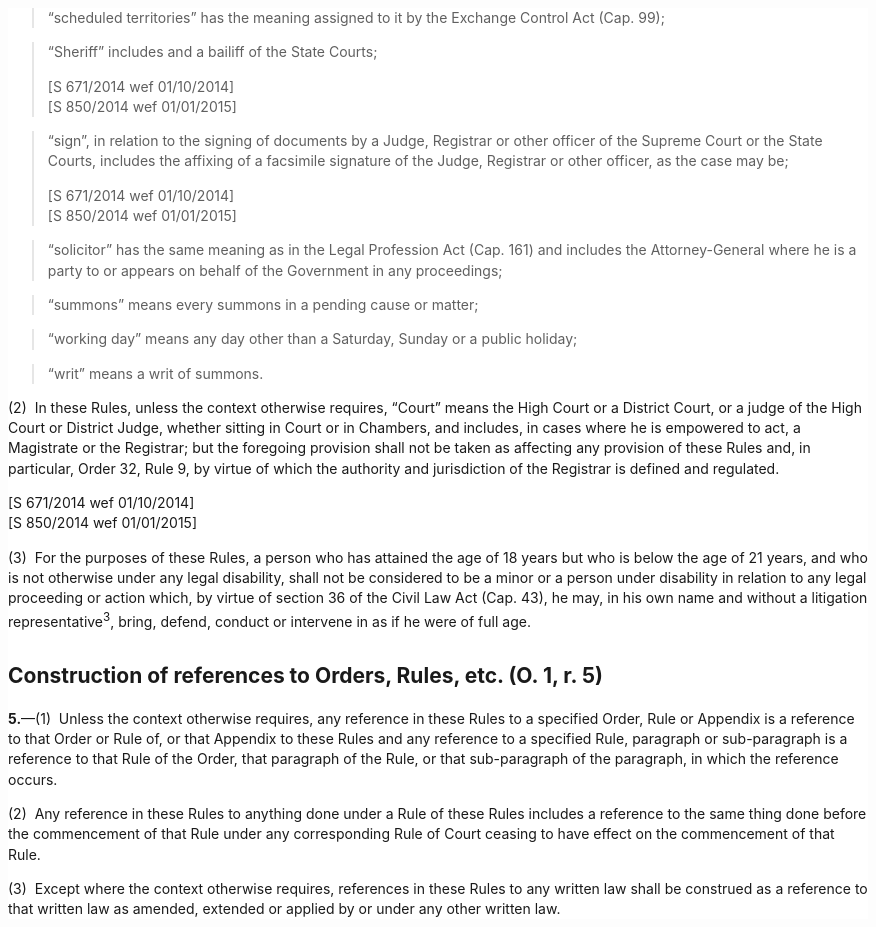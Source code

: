 >“scheduled territories” has the meaning assigned to it by the Exchange Control Act (Cap. 99);

>“Sheriff” includes  and a bailiff of the State Courts;  
><div class="amendNote">[S 671/2014 wef 01/10/2014]</div>  
><div class="amendNote">[S 850/2014 wef 01/01/2015]</div>

>“sign”, in relation to the signing of documents by a Judge, Registrar or other officer of the Supreme Court or the State Courts, includes the affixing of a facsimile signature of the Judge, Registrar or other officer, as the case may be;  
><div class="amendNote">[S 671/2014 wef 01/10/2014]</div>  
><div class="amendNote">[S 850/2014 wef 01/01/2015]</div>

>“solicitor” has the same meaning as in the Legal Profession Act (Cap. 161) and includes the Attorney-General where he is a party to or appears on behalf of the Government in any proceedings;

>“summons” means every summons in a pending cause or matter;

>“working day” means any day other than a Saturday, Sunday or a public holiday;

>“writ” means a writ of summons.



(2)  In these Rules, unless the context otherwise requires, “Court” means the High Court or a District Court, or a judge of the High Court or District Judge, whether sitting in Court or in Chambers, and includes, in cases where he is empowered to act, a Magistrate or the Registrar; but the foregoing provision shall not be taken as affecting any provision of these Rules and, in particular, Order 32, Rule 9, by virtue of which the authority and jurisdiction of the Registrar is defined and regulated.  
<div class="amendNote">[S 671/2014 wef 01/10/2014]</div>  
<div class="amendNote">[S 850/2014 wef 01/01/2015]</div>



(3)  For the purposes of these Rules, a person who has attained the age of 18 years but who is below the age of 21 years, and who is not otherwise under any legal disability, shall not be considered to be a minor or a person under disability in relation to any legal proceeding or action which, by virtue of section 36 of the Civil Law Act (Cap. 43), he may, in his own name and without a litigation representative<sup>3</sup>, bring, defend, conduct or intervene in as if he were of full age.

## Construction of references to Orders, Rules, etc. (O. 1, r. 5)

**5.**—(1)  Unless the context otherwise requires, any reference in these Rules to a specified Order, Rule or Appendix is a reference to that Order or Rule of, or that Appendix to these Rules and any reference to a specified Rule, paragraph or sub-paragraph is a reference to that Rule of the Order, that paragraph of the Rule, or that sub-paragraph of the paragraph, in which the reference occurs.



(2)  Any reference in these Rules to anything done under a Rule of these Rules includes a reference to the same thing done before the commencement of that Rule under any corresponding Rule of Court ceasing to have effect on the commencement of that Rule.



(3)  Except where the context otherwise requires, references in these Rules to any written law shall be construed as a reference to that written law as amended, extended or applied by or under any other written law.
